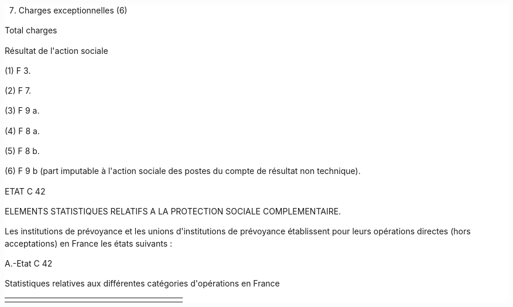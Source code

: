</td>
      <td valign="top" width="227">
    </td></tr>
    <tr>
      <td valign="top" width="454">

7. Charges exceptionnelles (6) 

</td>
      <td width="227" valign="top">
    </td></tr>
    <tr>
      <td width="454" valign="top">

Total charges 

</td>
      <td width="227" valign="top">
    </td></tr>
    <tr>
      <td valign="top" width="454">

Résultat de l'action sociale 

</td>
      <td width="227" valign="top">
    </td></tr>
    <tr>
      <td valign="top" colspan="2" width="454">

(1) F 3. 

(2) F 7. 

(3) F 9 a. 

(4) F 8 a. 

(5) F 8 b. 

(6) F 9 b (part imputable à l'action sociale des postes du compte de résultat non technique). 

</td>
    </tr>
  </tbody>
</table>

ETAT C 42 

ELEMENTS STATISTIQUES RELATIFS A LA PROTECTION SOCIALE COMPLEMENTAIRE. 

Les institutions de prévoyance et les unions d'institutions de prévoyance établissent pour leurs opérations directes (hors
acceptations) en France les états suivants : 

A.-Etat C 42 

Statistiques relatives aux différentes catégories d'opérations en France 

<table>
  <tbody>
    <tr>
      <td rowspan="2" width="290">
